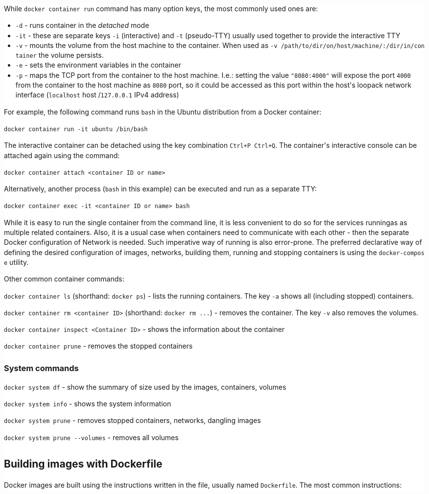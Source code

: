 While `docker container run` command has many option keys, the most commonly used ones are:

* `-d` - runs container in the *detached* mode
* `-it` - these are separate keys `-i` (interactive) and `-t` (pseudo-TTY) usually used together to provide the interactive TTY
* `-v` - mounts the volume from the host machine to the container. When used as `-v /path/to/dir/on/host/machine/:/dir/in/container` the volume persists.
* `-e` - sets the environment variables in the container
* `-p` - maps the TCP port from the container to the host machine. I.e.: setting the value `"8080:4000"` will expose the port `4000` from the container to the host machine as `8080` port, so it could be accessed as this port within the host's loopack network interface (`localhost` host /`127.0.0.1` IPv4 address)

For example, the following command runs `bash` in the Ubuntu distribution from a Docker container:

`docker container run -it ubuntu /bin/bash`

The interactive container can be detached using the key combination `Ctrl+P Ctrl+Q`. The container's interactive console can be attached again using the command:

`docker container attach <container ID or name>`

Alternatively, another process (`bash` in this example) can be executed and run as a separate TTY:

`docker container exec -it <container ID or name> bash`

While it is easy to run the single container from the command line, it is less convenient to do so for the services runningas as multiple related containers. Also, it is a usual case when containers need to communicate with each other - then the separate Docker configuration of Network is needed. Such imperative way of running is also error-prone. The preferred declarative way of defining the desired configuration of images, networks, building them, running and stopping containers is using the `docker-compose` utility.

Other common container commands:

`docker container ls` (shorthand: `docker ps`) - lists the running containers. The key `-a` shows all (including stopped) containers.

`docker container rm <container ID>` (shorthand: `docker rm ...`) - removes the container. The key `-v` also removes the volumes.

`docker container inspect <Container ID>` - shows the information about the container

`docker container prune` - removes the stopped containers

### System commands

`docker system df` - show the summary of size used by the images, containers, volumes

`docker system info` - shows the system information

`docker system prune` - removes stopped containers, networks, dangling images

`docker system prune --volumes` - removes all volumes

## Building images with Dockerfile

Docker images are built using the instructions written in the file, usually named `Dockerfile`. The most common instructions:
